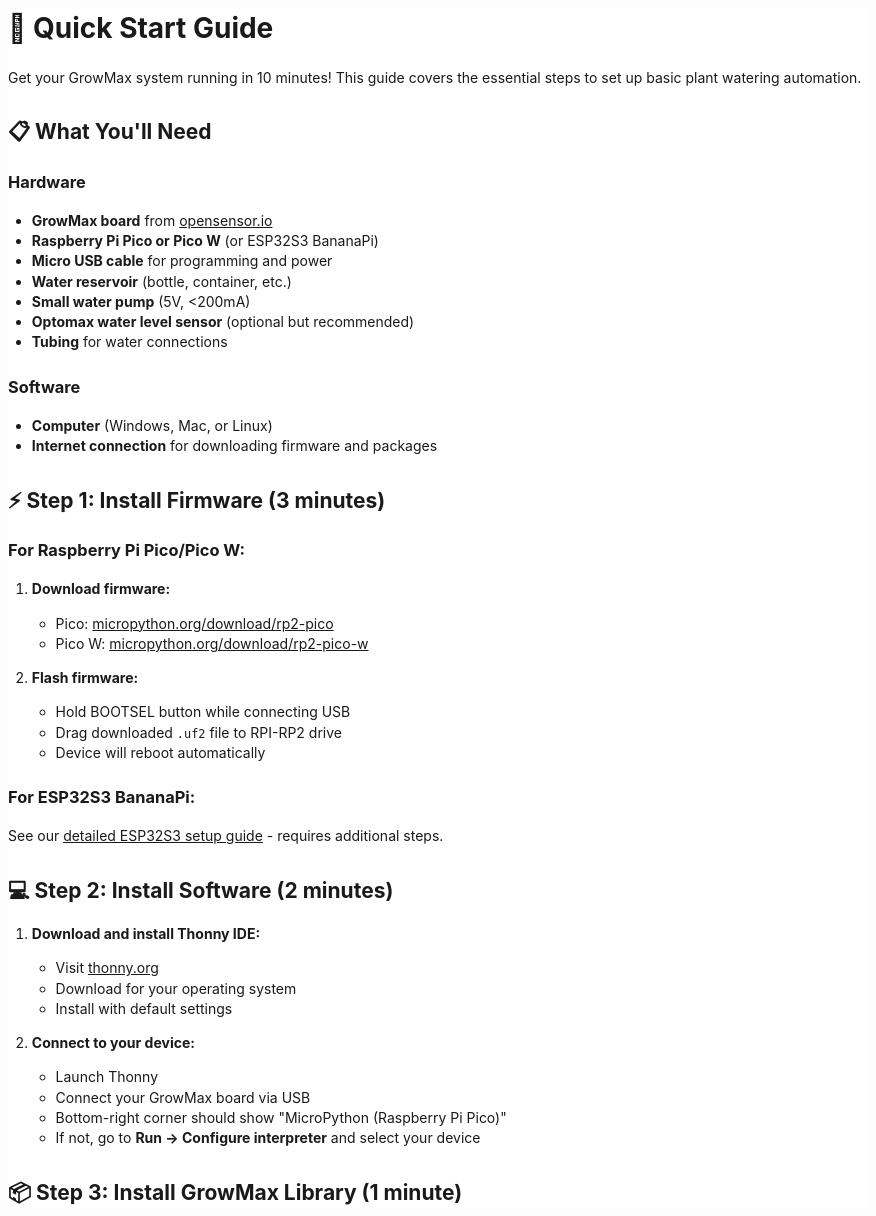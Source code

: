 # 🚀 Quick Start Guide

Get your GrowMax system running in 10 minutes! This guide covers the essential steps to set up basic plant watering automation.

## 📋 What You'll Need

### Hardware
- **GrowMax board** from [opensensor.io](https://opensensor.io)
- **Raspberry Pi Pico or Pico W** (or ESP32S3 BananaPi)
- **Micro USB cable** for programming and power
- **Water reservoir** (bottle, container, etc.)
- **Small water pump** (5V, <200mA)
- **Optomax water level sensor** (optional but recommended)
- **Tubing** for water connections

### Software
- **Computer** (Windows, Mac, or Linux)
- **Internet connection** for downloading firmware and packages

## ⚡ Step 1: Install Firmware (3 minutes)

### For Raspberry Pi Pico/Pico W:
1. **Download firmware:**
   - Pico: [micropython.org/download/rp2-pico](https://micropython.org/download/rp2-pico/)
   - Pico W: [micropython.org/download/rp2-pico-w](https://micropython.org/download/rp2-pico-w/)

2. **Flash firmware:**
   - Hold BOOTSEL button while connecting USB
   - Drag downloaded `.uf2` file to RPI-RP2 drive
   - Device will reboot automatically

### For ESP32S3 BananaPi:
See our [detailed ESP32S3 setup guide](bpi_esp32s3.md) - requires additional steps.

## 💻 Step 2: Install Software (2 minutes)

1. **Download and install Thonny IDE:**
   - Visit [thonny.org](https://thonny.org/)
   - Download for your operating system
   - Install with default settings

2. **Connect to your device:**
   - Launch Thonny
   - Connect your GrowMax board via USB
   - Bottom-right corner should show "MicroPython (Raspberry Pi Pico)"
   - If not, go to **Run → Configure interpreter** and select your device

## 📦 Step 3: Install GrowMax Library (1 minute)

